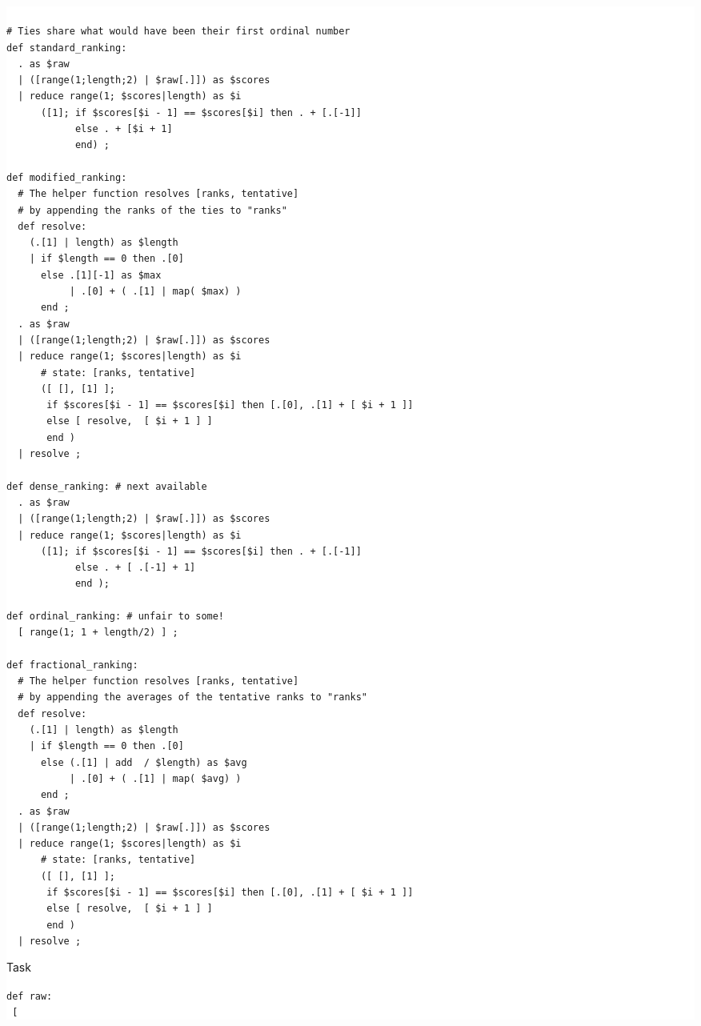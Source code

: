 ```jq

# Ties share what would have been their first ordinal number
def standard_ranking:
  . as $raw
  | ([range(1;length;2) | $raw[.]]) as $scores
  | reduce range(1; $scores|length) as $i
      ([1]; if $scores[$i - 1] == $scores[$i] then . + [.[-1]]
            else . + [$i + 1]
            end) ;

def modified_ranking: 
  # The helper function resolves [ranks, tentative]
  # by appending the ranks of the ties to "ranks"
  def resolve:
    (.[1] | length) as $length
    | if $length == 0 then .[0]
      else .[1][-1] as $max
           | .[0] + ( .[1] | map( $max) )
      end ;
  . as $raw
  | ([range(1;length;2) | $raw[.]]) as $scores
  | reduce range(1; $scores|length) as $i
      # state: [ranks, tentative]
      ([ [], [1] ];
       if $scores[$i - 1] == $scores[$i] then [.[0], .[1] + [ $i + 1 ]]
       else [ resolve,  [ $i + 1 ] ]
       end )
  | resolve ;

def dense_ranking: # next available
  . as $raw
  | ([range(1;length;2) | $raw[.]]) as $scores
  | reduce range(1; $scores|length) as $i
      ([1]; if $scores[$i - 1] == $scores[$i] then . + [.[-1]]
            else . + [ .[-1] + 1]
            end );

def ordinal_ranking: # unfair to some!
  [ range(1; 1 + length/2) ] ;

def fractional_ranking: 
  # The helper function resolves [ranks, tentative]
  # by appending the averages of the tentative ranks to "ranks"
  def resolve:
    (.[1] | length) as $length
    | if $length == 0 then .[0]
      else (.[1] | add  / $length) as $avg
           | .[0] + ( .[1] | map( $avg) )
      end ;
  . as $raw
  | ([range(1;length;2) | $raw[.]]) as $scores
  | reduce range(1; $scores|length) as $i
      # state: [ranks, tentative]
      ([ [], [1] ];
       if $scores[$i - 1] == $scores[$i] then [.[0], .[1] + [ $i + 1 ]]
       else [ resolve,  [ $i + 1 ] ]
       end )
  | resolve ;
```
Task
```jq
def raw:
 [
```